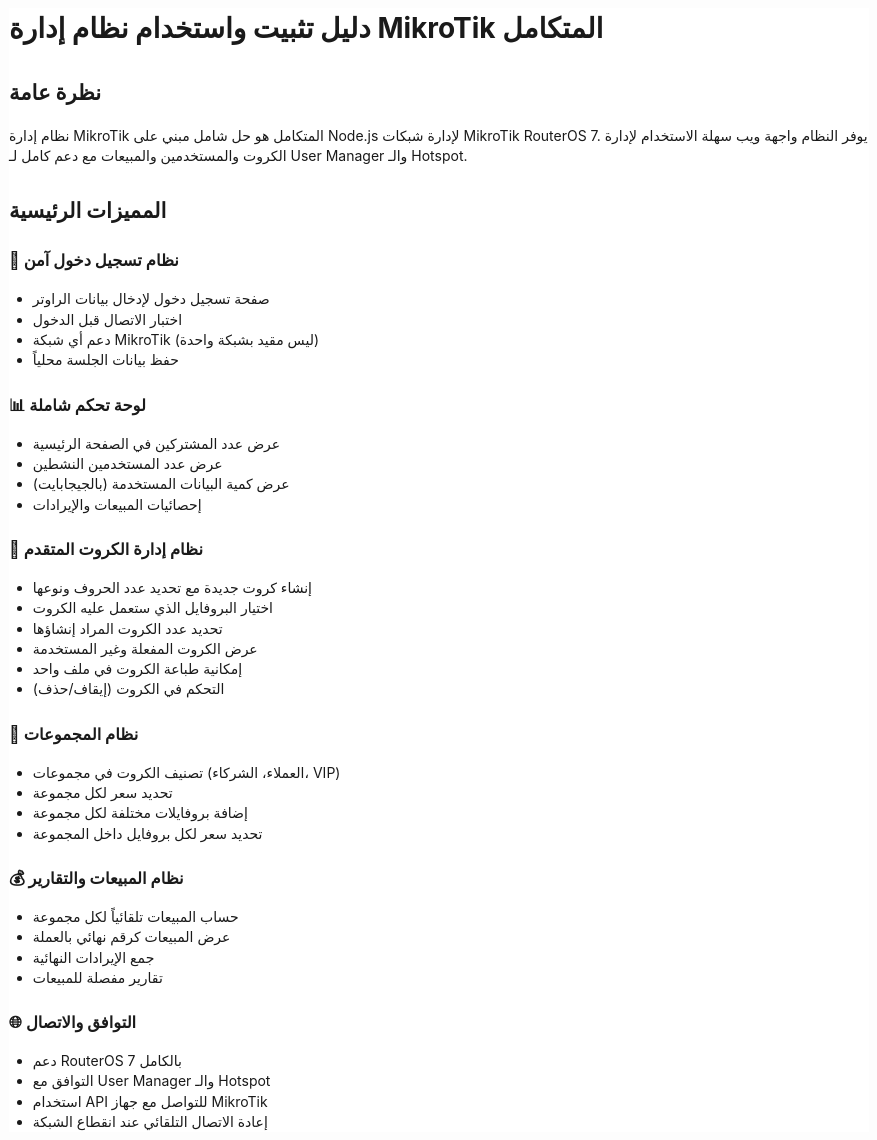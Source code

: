 # دليل تثبيت واستخدام نظام إدارة MikroTik المتكامل

## نظرة عامة

نظام إدارة MikroTik المتكامل هو حل شامل مبني على Node.js لإدارة شبكات MikroTik RouterOS 7. يوفر النظام واجهة ويب سهلة الاستخدام لإدارة الكروت والمستخدمين والمبيعات مع دعم كامل لـ User Manager والـ Hotspot.

## المميزات الرئيسية

### 🔐 نظام تسجيل دخول آمن
- صفحة تسجيل دخول لإدخال بيانات الراوتر
- اختبار الاتصال قبل الدخول
- دعم أي شبكة MikroTik (ليس مقيد بشبكة واحدة)
- حفظ بيانات الجلسة محلياً

### 📊 لوحة تحكم شاملة
- عرض عدد المشتركين في الصفحة الرئيسية
- عرض عدد المستخدمين النشطين
- عرض كمية البيانات المستخدمة (بالجيجابايت)
- إحصائيات المبيعات والإيرادات

### 🎫 نظام إدارة الكروت المتقدم
- إنشاء كروت جديدة مع تحديد عدد الحروف ونوعها
- اختيار البروفايل الذي ستعمل عليه الكروت
- تحديد عدد الكروت المراد إنشاؤها
- عرض الكروت المفعلة وغير المستخدمة
- إمكانية طباعة الكروت في ملف واحد
- التحكم في الكروت (إيقاف/حذف)

### 👥 نظام المجموعات
- تصنيف الكروت في مجموعات (العملاء، الشركاء، VIP)
- تحديد سعر لكل مجموعة
- إضافة بروفايلات مختلفة لكل مجموعة
- تحديد سعر لكل بروفايل داخل المجموعة

### 💰 نظام المبيعات والتقارير
- حساب المبيعات تلقائياً لكل مجموعة
- عرض المبيعات كرقم نهائي بالعملة
- جمع الإيرادات النهائية
- تقارير مفصلة للمبيعات

### 🌐 التوافق والاتصال
- دعم RouterOS 7 بالكامل
- التوافق مع User Manager والـ Hotspot
- استخدام API للتواصل مع جهاز MikroTik
- إعادة الاتصال التلقائي عند انقطاع الشبكة
